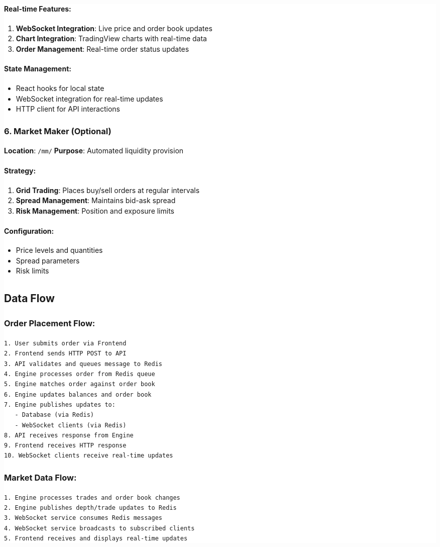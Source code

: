 #### Real-time Features:
1. **WebSocket Integration**: Live price and order book updates
2. **Chart Integration**: TradingView charts with real-time data
3. **Order Management**: Real-time order status updates

#### State Management:
- React hooks for local state
- WebSocket integration for real-time updates
- HTTP client for API interactions

### 6. Market Maker (Optional)

**Location**: `/mm/`
**Purpose**: Automated liquidity provision

#### Strategy:
1. **Grid Trading**: Places buy/sell orders at regular intervals
2. **Spread Management**: Maintains bid-ask spread
3. **Risk Management**: Position and exposure limits

#### Configuration:
- Price levels and quantities
- Spread parameters
- Risk limits

## Data Flow

### Order Placement Flow:
```
1. User submits order via Frontend
2. Frontend sends HTTP POST to API
3. API validates and queues message to Redis
4. Engine processes order from Redis queue
5. Engine matches order against order book
6. Engine updates balances and order book
7. Engine publishes updates to:
   - Database (via Redis)
   - WebSocket clients (via Redis)
8. API receives response from Engine
9. Frontend receives HTTP response
10. WebSocket clients receive real-time updates
```

### Market Data Flow:
```
1. Engine processes trades and order book changes
2. Engine publishes depth/trade updates to Redis
3. WebSocket service consumes Redis messages
4. WebSocket service broadcasts to subscribed clients
5. Frontend receives and displays real-time updates
```
